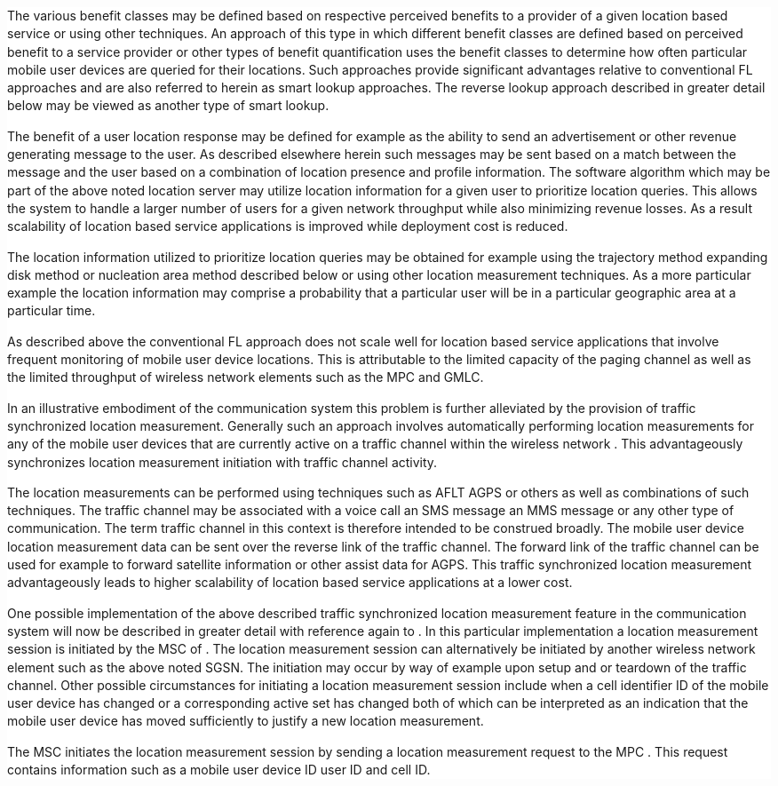 The various benefit classes may be defined based on respective perceived benefits to a provider of a given location based service or using other techniques. An approach of this type in which different benefit classes are defined based on perceived benefit to a service provider or other types of benefit quantification uses the benefit classes to determine how often particular mobile user devices are queried for their locations. Such approaches provide significant advantages relative to conventional FL approaches and are also referred to herein as smart lookup approaches. The reverse lookup approach described in greater detail below may be viewed as another type of smart lookup.

The benefit of a user location response may be defined for example as the ability to send an advertisement or other revenue generating message to the user. As described elsewhere herein such messages may be sent based on a match between the message and the user based on a combination of location presence and profile information. The software algorithm which may be part of the above noted location server may utilize location information for a given user to prioritize location queries. This allows the system to handle a larger number of users for a given network throughput while also minimizing revenue losses. As a result scalability of location based service applications is improved while deployment cost is reduced.

The location information utilized to prioritize location queries may be obtained for example using the trajectory method expanding disk method or nucleation area method described below or using other location measurement techniques. As a more particular example the location information may comprise a probability that a particular user will be in a particular geographic area at a particular time.

As described above the conventional FL approach does not scale well for location based service applications that involve frequent monitoring of mobile user device locations. This is attributable to the limited capacity of the paging channel as well as the limited throughput of wireless network elements such as the MPC and GMLC.

In an illustrative embodiment of the communication system this problem is further alleviated by the provision of traffic synchronized location measurement. Generally such an approach involves automatically performing location measurements for any of the mobile user devices that are currently active on a traffic channel within the wireless network . This advantageously synchronizes location measurement initiation with traffic channel activity.

The location measurements can be performed using techniques such as AFLT AGPS or others as well as combinations of such techniques. The traffic channel may be associated with a voice call an SMS message an MMS message or any other type of communication. The term traffic channel in this context is therefore intended to be construed broadly. The mobile user device location measurement data can be sent over the reverse link of the traffic channel. The forward link of the traffic channel can be used for example to forward satellite information or other assist data for AGPS. This traffic synchronized location measurement advantageously leads to higher scalability of location based service applications at a lower cost.

One possible implementation of the above described traffic synchronized location measurement feature in the communication system will now be described in greater detail with reference again to . In this particular implementation a location measurement session is initiated by the MSC of . The location measurement session can alternatively be initiated by another wireless network element such as the above noted SGSN. The initiation may occur by way of example upon setup and or teardown of the traffic channel. Other possible circumstances for initiating a location measurement session include when a cell identifier ID of the mobile user device has changed or a corresponding active set has changed both of which can be interpreted as an indication that the mobile user device has moved sufficiently to justify a new location measurement.

The MSC initiates the location measurement session by sending a location measurement request to the MPC . This request contains information such as a mobile user device ID user ID and cell ID.
